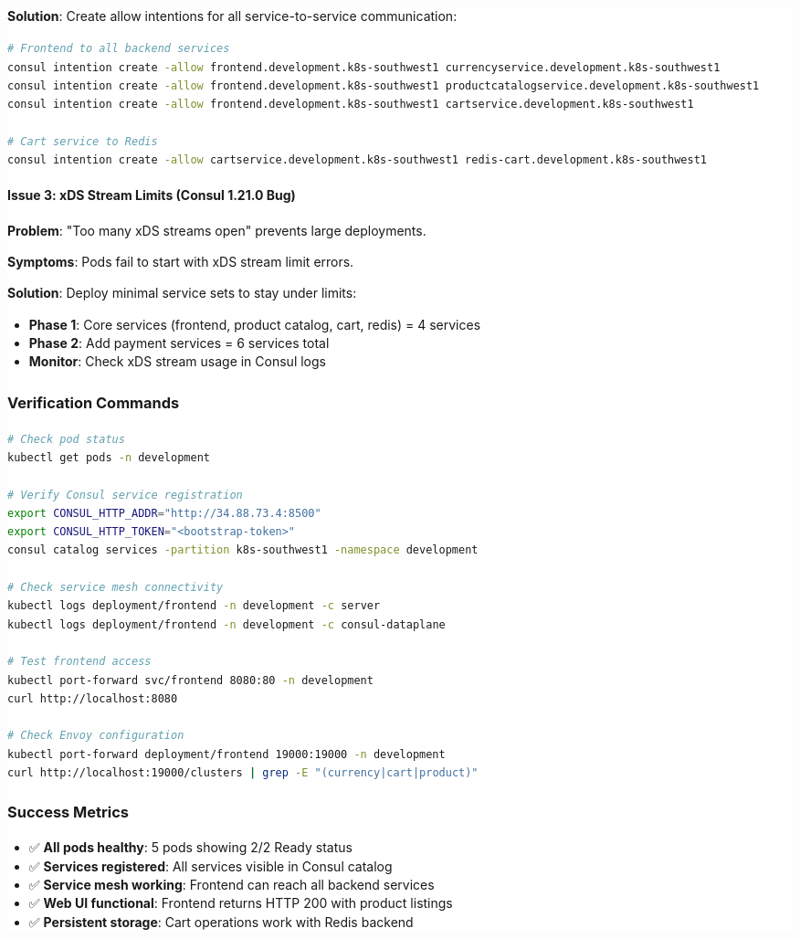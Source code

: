 **Solution**: Create allow intentions for all service-to-service communication:

```bash
# Frontend to all backend services
consul intention create -allow frontend.development.k8s-southwest1 currencyservice.development.k8s-southwest1
consul intention create -allow frontend.development.k8s-southwest1 productcatalogservice.development.k8s-southwest1
consul intention create -allow frontend.development.k8s-southwest1 cartservice.development.k8s-southwest1

# Cart service to Redis
consul intention create -allow cartservice.development.k8s-southwest1 redis-cart.development.k8s-southwest1
```

#### Issue 3: xDS Stream Limits (Consul 1.21.0 Bug)

**Problem**: "Too many xDS streams open" prevents large deployments.

**Symptoms**: Pods fail to start with xDS stream limit errors.

**Solution**: Deploy minimal service sets to stay under limits:

- **Phase 1**: Core services (frontend, product catalog, cart, redis) = 4 services
- **Phase 2**: Add payment services = 6 services total
- **Monitor**: Check xDS stream usage in Consul logs

### Verification Commands

```bash
# Check pod status
kubectl get pods -n development

# Verify Consul service registration
export CONSUL_HTTP_ADDR="http://34.88.73.4:8500"
export CONSUL_HTTP_TOKEN="<bootstrap-token>"
consul catalog services -partition k8s-southwest1 -namespace development

# Check service mesh connectivity
kubectl logs deployment/frontend -n development -c server
kubectl logs deployment/frontend -n development -c consul-dataplane

# Test frontend access
kubectl port-forward svc/frontend 8080:80 -n development
curl http://localhost:8080

# Check Envoy configuration
kubectl port-forward deployment/frontend 19000:19000 -n development
curl http://localhost:19000/clusters | grep -E "(currency|cart|product)"
```

### Success Metrics

- ✅ **All pods healthy**: 5 pods showing 2/2 Ready status
- ✅ **Services registered**: All services visible in Consul catalog
- ✅ **Service mesh working**: Frontend can reach all backend services
- ✅ **Web UI functional**: Frontend returns HTTP 200 with product listings
- ✅ **Persistent storage**: Cart operations work with Redis backend
